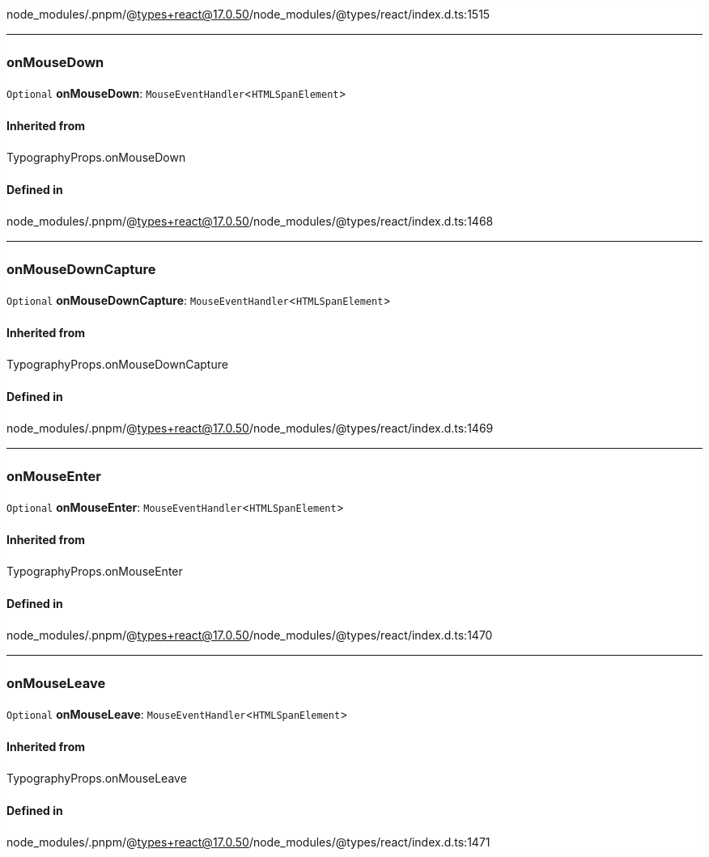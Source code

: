 node_modules/.pnpm/@types+react@17.0.50/node_modules/@types/react/index.d.ts:1515

___

### onMouseDown

 `Optional` **onMouseDown**: `MouseEventHandler`<`HTMLSpanElement`\>

#### Inherited from

TypographyProps.onMouseDown

#### Defined in

node_modules/.pnpm/@types+react@17.0.50/node_modules/@types/react/index.d.ts:1468

___

### onMouseDownCapture

 `Optional` **onMouseDownCapture**: `MouseEventHandler`<`HTMLSpanElement`\>

#### Inherited from

TypographyProps.onMouseDownCapture

#### Defined in

node_modules/.pnpm/@types+react@17.0.50/node_modules/@types/react/index.d.ts:1469

___

### onMouseEnter

 `Optional` **onMouseEnter**: `MouseEventHandler`<`HTMLSpanElement`\>

#### Inherited from

TypographyProps.onMouseEnter

#### Defined in

node_modules/.pnpm/@types+react@17.0.50/node_modules/@types/react/index.d.ts:1470

___

### onMouseLeave

 `Optional` **onMouseLeave**: `MouseEventHandler`<`HTMLSpanElement`\>

#### Inherited from

TypographyProps.onMouseLeave

#### Defined in

node_modules/.pnpm/@types+react@17.0.50/node_modules/@types/react/index.d.ts:1471
